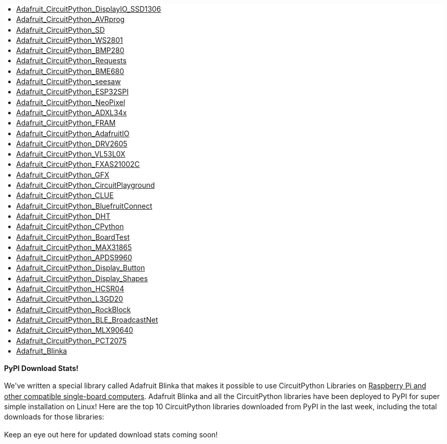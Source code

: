  * [Adafruit_CircuitPython_DisplayIO_SSD1306](https://github.com/adafruit/Adafruit_CircuitPython_DisplayIO_SSD1306)
 * [Adafruit_CircuitPython_AVRprog](https://github.com/adafruit/Adafruit_CircuitPython_AVRprog)
 * [Adafruit_CircuitPython_SD](https://github.com/adafruit/Adafruit_CircuitPython_SD)
 * [Adafruit_CircuitPython_WS2801](https://github.com/adafruit/Adafruit_CircuitPython_WS2801)
 * [Adafruit_CircuitPython_BMP280](https://github.com/adafruit/Adafruit_CircuitPython_BMP280)
 * [Adafruit_CircuitPython_Requests](https://github.com/adafruit/Adafruit_CircuitPython_Requests)
 * [Adafruit_CircuitPython_BME680](https://github.com/adafruit/Adafruit_CircuitPython_BME680)
 * [Adafruit_CircuitPython_seesaw](https://github.com/adafruit/Adafruit_CircuitPython_seesaw)
 * [Adafruit_CircuitPython_ESP32SPI](https://github.com/adafruit/Adafruit_CircuitPython_ESP32SPI)
 * [Adafruit_CircuitPython_NeoPixel](https://github.com/adafruit/Adafruit_CircuitPython_NeoPixel)
 * [Adafruit_CircuitPython_ADXL34x](https://github.com/adafruit/Adafruit_CircuitPython_ADXL34x)
 * [Adafruit_CircuitPython_FRAM](https://github.com/adafruit/Adafruit_CircuitPython_FRAM)
 * [Adafruit_CircuitPython_AdafruitIO](https://github.com/adafruit/Adafruit_CircuitPython_AdafruitIO)
 * [Adafruit_CircuitPython_DRV2605](https://github.com/adafruit/Adafruit_CircuitPython_DRV2605)
 * [Adafruit_CircuitPython_VL53L0X](https://github.com/adafruit/Adafruit_CircuitPython_VL53L0X)
 * [Adafruit_CircuitPython_FXAS21002C](https://github.com/adafruit/Adafruit_CircuitPython_FXAS21002C)
 * [Adafruit_CircuitPython_GFX](https://github.com/adafruit/Adafruit_CircuitPython_GFX)
 * [Adafruit_CircuitPython_CircuitPlayground](https://github.com/adafruit/Adafruit_CircuitPython_CircuitPlayground)
 * [Adafruit_CircuitPython_CLUE](https://github.com/adafruit/Adafruit_CircuitPython_CLUE)
 * [Adafruit_CircuitPython_BluefruitConnect](https://github.com/adafruit/Adafruit_CircuitPython_BluefruitConnect)
 * [Adafruit_CircuitPython_DHT](https://github.com/adafruit/Adafruit_CircuitPython_DHT)
 * [Adafruit_CircuitPython_CPython](https://github.com/adafruit/Adafruit_CircuitPython_CPython)
 * [Adafruit_CircuitPython_BoardTest](https://github.com/adafruit/Adafruit_CircuitPython_BoardTest)
 * [Adafruit_CircuitPython_MAX31865](https://github.com/adafruit/Adafruit_CircuitPython_MAX31865)
 * [Adafruit_CircuitPython_APDS9960](https://github.com/adafruit/Adafruit_CircuitPython_APDS9960)
 * [Adafruit_CircuitPython_Display_Button](https://github.com/adafruit/Adafruit_CircuitPython_Display_Button)
 * [Adafruit_CircuitPython_Display_Shapes](https://github.com/adafruit/Adafruit_CircuitPython_Display_Shapes)
 * [Adafruit_CircuitPython_HCSR04](https://github.com/adafruit/Adafruit_CircuitPython_HCSR04)
 * [Adafruit_CircuitPython_L3GD20](https://github.com/adafruit/Adafruit_CircuitPython_L3GD20)
 * [Adafruit_CircuitPython_RockBlock](https://github.com/adafruit/Adafruit_CircuitPython_RockBlock)
 * [Adafruit_CircuitPython_BLE_BroadcastNet](https://github.com/adafruit/Adafruit_CircuitPython_BLE_BroadcastNet)
 * [Adafruit_CircuitPython_MLX90640](https://github.com/adafruit/Adafruit_CircuitPython_MLX90640)
 * [Adafruit_CircuitPython_PCT2075](https://github.com/adafruit/Adafruit_CircuitPython_PCT2075)
 * [Adafruit_Blinka](https://github.com/adafruit/Adafruit_Blinka)

**PyPI Download Stats!**

We've written a special library called Adafruit Blinka that makes it possible to use CircuitPython Libraries on [Raspberry Pi and other compatible single-board computers](https://learn.adafruit.com/circuitpython-on-raspberrypi-linux/). Adafruit Blinka and all the CircuitPython libraries have been deployed to PyPI for super simple installation on Linux! Here are the top 10 CircuitPython libraries downloaded from PyPI in the last week, including the total downloads for those libraries:

Keep an eye out here for updated download stats coming soon!
